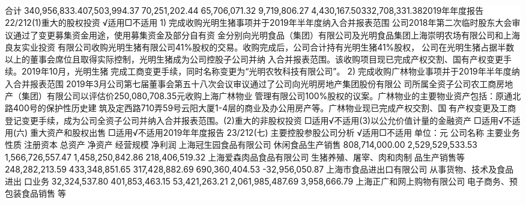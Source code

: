 合计
340,956,833.407,503,994.37
70,251,202.44
65,706,071.32
9,719,806.27
4,430,167.50332,708,331.382019年年度报告
22/212(1)重大的股权投资
√适用□不适用
1)
完成收购光明生猪事项并于2019年半年度纳入合并报表范围
公司2018年第二次临时股东大会审议通过了变更募集资金用途，使用募集资金及部分自有资
金分别向光明食品（集团）有限公司及光明食品集团上海崇明农场有限公司和上海良友实业投资
有限公司收购光明生猪有限公司41%股权的交易。收购完成后，公司合计持有光明生猪41%股权，
公司在光明生猪占据半数以上的董事会席位且取得实际控制，光明生猪成为公司控股子公司并纳
入合并报表范围。该收购项目现已完成产权交割、国有产权变更手续。2019年10月，光明生猪
完成工商变更手续，同时名称变更为“光明农牧科技有限公司”。
2)
完成收购广林物业事项并于2019年半年度纳入合并报表范围
2019年3月公司第七届董事会第五十八次会议审议通过了公司向光明房地产集团股份有限公
司所属全资子公司农工商房地产（集团）有限公司以评估价250,080,708.35元收购上海广林物业
管理有限公司100%股权的议案。广林物业的主要物业资产包括：原通北路400号的保护性历史建
筑及定西路710弄59号云阳大厦1-4层的商业及办公用房产等。广林物业现已完成产权交割、国
有产权变更及工商登记变更手续，成为公司全资子公司并纳入合并报表范围。(2)重大的非股权投资
□适用√不适用(3)以公允价值计量的金融资产
□适用√不适用(六)
重大资产和股权出售
□适用√不适用2019年年度报告
23/212(七)
主要控股参股公司分析
√适用□不适用
单位：元
公司名称
主要业务性质
注册资本
总资产
净资产
经营规模
净利润
上海冠生园食品有限公司
休闲食品生产销售
808,714,000.00
2,529,529,533.53
1,566,726,557.47
1,458,250,842.86
218,406,519.32
上海爱森肉品食品有限公司
生猪养殖、屠宰、肉和肉制
品生产销售等
248,282,213.59
433,348,851.65
317,428,882.69
690,360,404.53
-32,956,050.87
上海市食品进出口有限公司
从事货物、技术及食品进出
口业务
32,324,537.80
401,853,463.15
53,421,263.21
2,061,985,487.69
3,958,666.79
上海正广和网上购物有限公司
电子商务、预包装食品销售
等